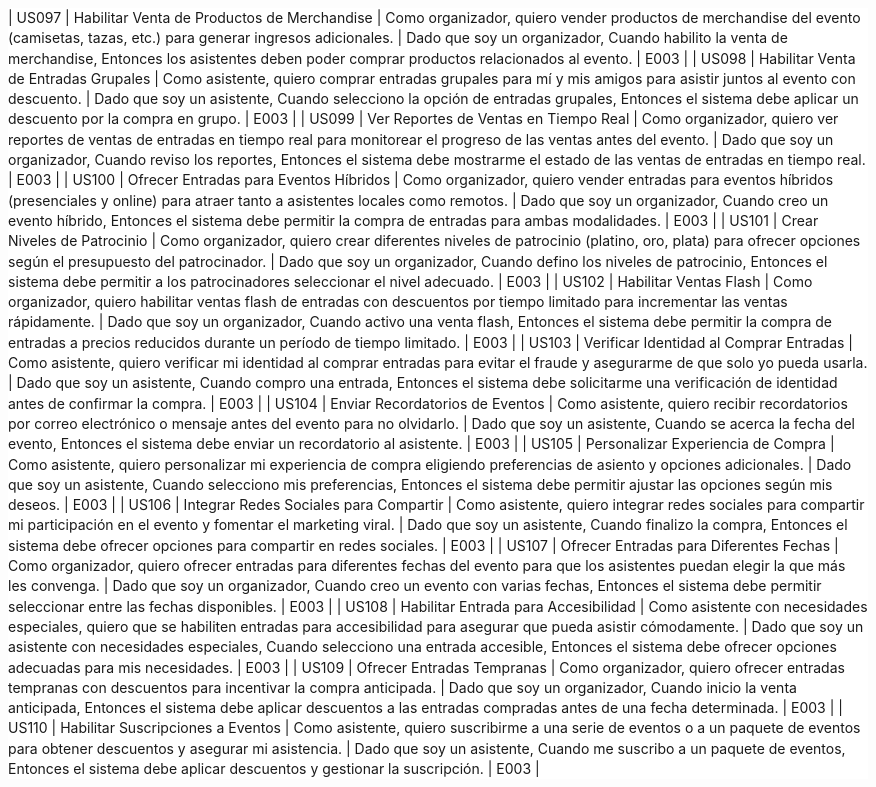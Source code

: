 | US097    | Habilitar Venta de Productos de Merchandise  | Como organizador, quiero vender productos de merchandise del evento (camisetas, tazas, etc.) para generar ingresos adicionales. | Dado que soy un organizador, Cuando habilito la venta de merchandise, Entonces los asistentes deben poder comprar productos relacionados al evento.                         | E003                      |
| US098    | Habilitar Venta de Entradas Grupales         | Como asistente, quiero comprar entradas grupales para mí y mis amigos para asistir juntos al evento con descuento. | Dado que soy un asistente, Cuando selecciono la opción de entradas grupales, Entonces el sistema debe aplicar un descuento por la compra en grupo.                           | E003                      |
| US099    | Ver Reportes de Ventas en Tiempo Real       | Como organizador, quiero ver reportes de ventas de entradas en tiempo real para monitorear el progreso de las ventas antes del evento. | Dado que soy un organizador, Cuando reviso los reportes, Entonces el sistema debe mostrarme el estado de las ventas de entradas en tiempo real.                              | E003                      |
| US100    | Ofrecer Entradas para Eventos Híbridos       | Como organizador, quiero vender entradas para eventos híbridos (presenciales y online) para atraer tanto a asistentes locales como remotos. | Dado que soy un organizador, Cuando creo un evento híbrido, Entonces el sistema debe permitir la compra de entradas para ambas modalidades.                                  | E003                      |
| US101    | Crear Niveles de Patrocinio                  | Como organizador, quiero crear diferentes niveles de patrocinio (platino, oro, plata) para ofrecer opciones según el presupuesto del patrocinador. | Dado que soy un organizador, Cuando defino los niveles de patrocinio, Entonces el sistema debe permitir a los patrocinadores seleccionar el nivel adecuado.                     | E003                      |
| US102    | Habilitar Ventas Flash                      | Como organizador, quiero habilitar ventas flash de entradas con descuentos por tiempo limitado para incrementar las ventas rápidamente. | Dado que soy un organizador, Cuando activo una venta flash, Entonces el sistema debe permitir la compra de entradas a precios reducidos durante un período de tiempo limitado. | E003                      |
| US103    | Verificar Identidad al Comprar Entradas     | Como asistente, quiero verificar mi identidad al comprar entradas para evitar el fraude y asegurarme de que solo yo pueda usarla. | Dado que soy un asistente, Cuando compro una entrada, Entonces el sistema debe solicitarme una verificación de identidad antes de confirmar la compra.                         | E003                      |
| US104    | Enviar Recordatorios de Eventos              | Como asistente, quiero recibir recordatorios por correo electrónico o mensaje antes del evento para no olvidarlo. | Dado que soy un asistente, Cuando se acerca la fecha del evento, Entonces el sistema debe enviar un recordatorio al asistente.                                                | E003                      |
| US105    | Personalizar Experiencia de Compra           | Como asistente, quiero personalizar mi experiencia de compra eligiendo preferencias de asiento y opciones adicionales. | Dado que soy un asistente, Cuando selecciono mis preferencias, Entonces el sistema debe permitir ajustar las opciones según mis deseos.                                        | E003                      |
| US106    | Integrar Redes Sociales para Compartir       | Como asistente, quiero integrar redes sociales para compartir mi participación en el evento y fomentar el marketing viral. | Dado que soy un asistente, Cuando finalizo la compra, Entonces el sistema debe ofrecer opciones para compartir en redes sociales.                                             | E003                      |
| US107    | Ofrecer Entradas para Diferentes Fechas      | Como organizador, quiero ofrecer entradas para diferentes fechas del evento para que los asistentes puedan elegir la que más les convenga. | Dado que soy un organizador, Cuando creo un evento con varias fechas, Entonces el sistema debe permitir seleccionar entre las fechas disponibles.                             | E003                      |
| US108    | Habilitar Entrada para Accesibilidad         | Como asistente con necesidades especiales, quiero que se habiliten entradas para accesibilidad para asegurar que pueda asistir cómodamente. | Dado que soy un asistente con necesidades especiales, Cuando selecciono una entrada accesible, Entonces el sistema debe ofrecer opciones adecuadas para mis necesidades.       | E003                      |
| US109    | Ofrecer Entradas Tempranas                   | Como organizador, quiero ofrecer entradas tempranas con descuentos para incentivar la compra anticipada. | Dado que soy un organizador, Cuando inicio la venta anticipada, Entonces el sistema debe aplicar descuentos a las entradas compradas antes de una fecha determinada.           | E003                      |
| US110    | Habilitar Suscripciones a Eventos            | Como asistente, quiero suscribirme a una serie de eventos o a un paquete de eventos para obtener descuentos y asegurar mi asistencia. | Dado que soy un asistente, Cuando me suscribo a un paquete de eventos, Entonces el sistema debe aplicar descuentos y gestionar la suscripción.                              | E003                      |

